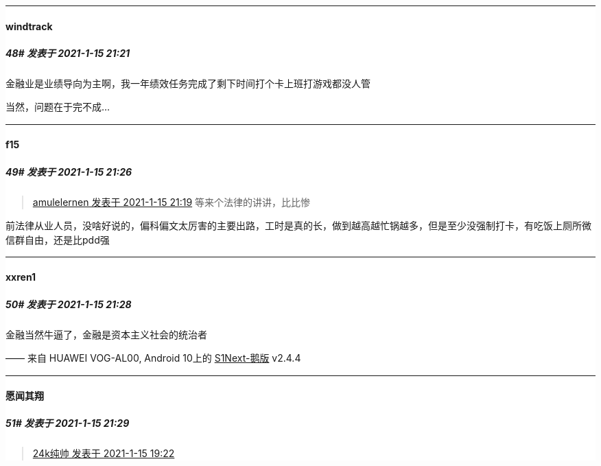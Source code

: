 





*****

####  windtrack  
##### 48#       发表于 2021-1-15 21:21




金融业是业绩导向为主啊，我一年绩效任务完成了剩下时间打个卡上班打游戏都没人管


当然，问题在于完不成...







*****

####  f15  
##### 49#       发表于 2021-1-15 21:26



<blockquote><a href="httphttps://bbs.saraba1st.com/2b/forum.php?mod=redirect&amp;goto=findpost&amp;pid=50047164&amp;ptid=1982998" target="_blank">amulelernen 发表于 2021-1-15 21:19</a>
等来个法律的讲讲，比比惨</blockquote>
前法律从业人员，没啥好说的，偏科偏文太厉害的主要出路，工时是真的长，做到越高越忙锅越多，但是至少没强制打卡，有吃饭上厕所微信群自由，还是比pdd强







*****

####  xxren1  
##### 50#       发表于 2021-1-15 21:28




金融当然牛逼了，金融是资本主义社会的统治者

—— 来自 HUAWEI VOG-AL00, Android 10上的 [S1Next-鹅版](https://github.com/ykrank/S1-Next/releases) v2.4.4







*****

####  愿闻其翔  
##### 51#       发表于 2021-1-15 21:29



<blockquote><a href="httphttps://bbs.saraba1st.com/2b/forum.php?mod=redirect&amp;goto=findpost&amp;pid=50046258&amp;ptid=1982998" target="_blank">24k纯帅 发表于 2021-1-15 19:22</a>
